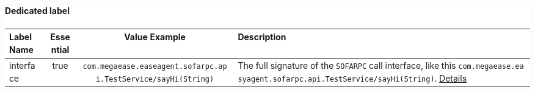 #### Dedicated label
| Label Name | Essential |                        Value Example                         | Description                                                                                                                                                                  |
|:-----------|:---------:|:------------------------------------------------------------:|:-----------------------------------------------------------------------------------------------------------------------------------------------------------------------------|
| interface  |   true    | `com.megaease.easeagent.sofarpc.api.TestService/sayHi(String)` | The full signature of the `SOFARPC` call interface, like this `com.megaease.easyagent.sofarpc.api.TestService/sayHi(String)`. [Details](./user-manual.md#tracing-and-metric) |

